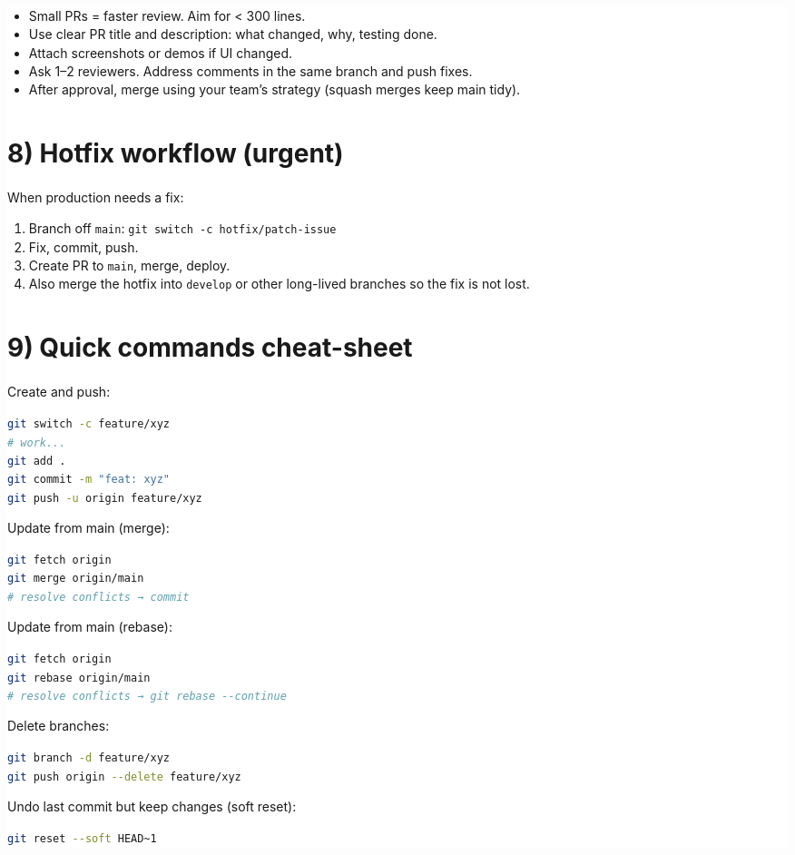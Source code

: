 * Small PRs = faster review. Aim for < 300 lines.
* Use clear PR title and description: what changed, why, testing done.
* Attach screenshots or demos if UI changed.
* Ask 1–2 reviewers. Address comments in the same branch and push fixes.
* After approval, merge using your team’s strategy (squash merges keep main tidy).

# 8) Hotfix workflow (urgent)

When production needs a fix:

1. Branch off `main`: `git switch -c hotfix/patch-issue`
2. Fix, commit, push.
3. Create PR to `main`, merge, deploy.
4. Also merge the hotfix into `develop` or other long-lived branches so the fix is not lost.


# 9) Quick commands cheat-sheet

Create and push:

```bash
git switch -c feature/xyz
# work...
git add .
git commit -m "feat: xyz"
git push -u origin feature/xyz
```

Update from main (merge):

```bash
git fetch origin
git merge origin/main
# resolve conflicts → commit
```

Update from main (rebase):

```bash
git fetch origin
git rebase origin/main
# resolve conflicts → git rebase --continue
```

Delete branches:

```bash
git branch -d feature/xyz
git push origin --delete feature/xyz
```

Undo last commit but keep changes (soft reset):

```bash
git reset --soft HEAD~1
```
